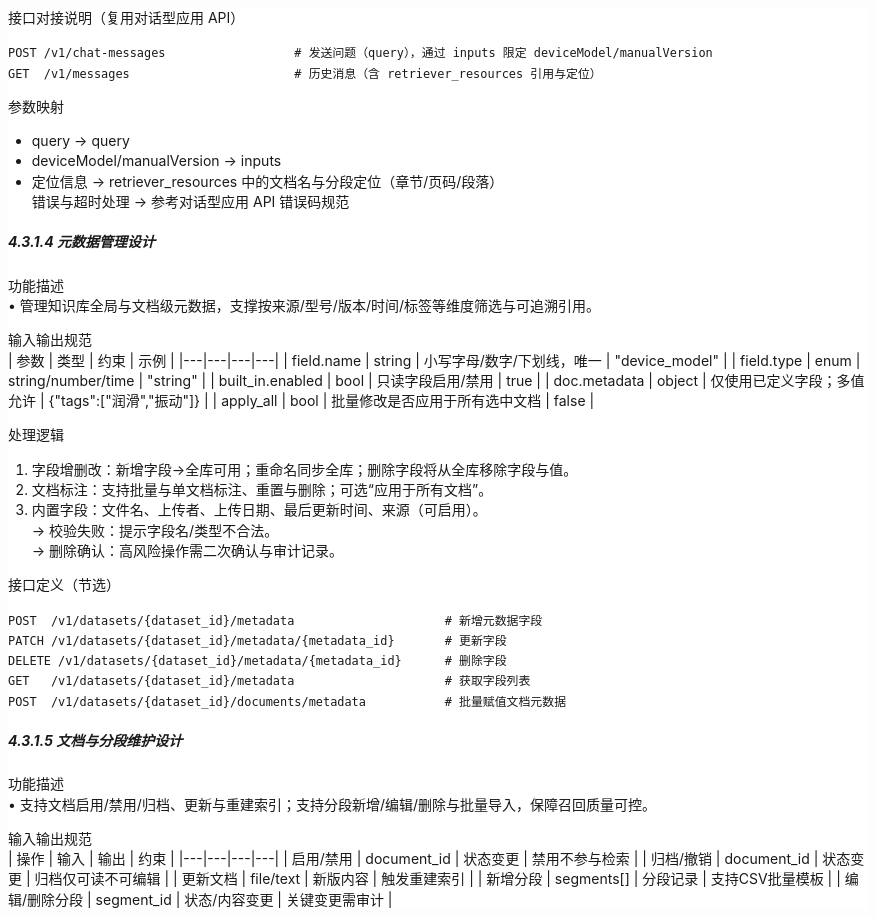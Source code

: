 接口对接说明（复用对话型应用 API）  
```http
POST /v1/chat-messages                  # 发送问题（query），通过 inputs 限定 deviceModel/manualVersion
GET  /v1/messages                       # 历史消息（含 retriever_resources 引用与定位）
```
参数映射  
- query → query  
- deviceModel/manualVersion → inputs  
- 定位信息 → retriever_resources 中的文档名与分段定位（章节/页码/段落）  
错误与超时处理 → 参考对话型应用 API 错误码规范

##### 4.3.1.4 元数据管理设计
功能描述  
• 管理知识库全局与文档级元数据，支撑按来源/型号/版本/时间/标签等维度筛选与可追溯引用。

输入输出规范  
| 参数 | 类型 | 约束 | 示例 |
|---|---|---|---|
| field.name | string | 小写字母/数字/下划线，唯一 | "device_model" |
| field.type | enum | string/number/time | "string" |
| built_in.enabled | bool | 只读字段启用/禁用 | true |
| doc.metadata | object | 仅使用已定义字段；多值允许 | {"tags":["润滑","振动"]} |
| apply_all | bool | 批量修改是否应用于所有选中文档 | false |

处理逻辑  
1. 字段增删改：新增字段→全库可用；重命名同步全库；删除字段将从全库移除字段与值。  
2. 文档标注：支持批量与单文档标注、重置与删除；可选“应用于所有文档”。  
3. 内置字段：文件名、上传者、上传日期、最后更新时间、来源（可启用）。  
→ 校验失败：提示字段名/类型不合法。  
→ 删除确认：高风险操作需二次确认与审计记录。

接口定义（节选）  
```http
POST  /v1/datasets/{dataset_id}/metadata                     # 新增元数据字段
PATCH /v1/datasets/{dataset_id}/metadata/{metadata_id}       # 更新字段
DELETE /v1/datasets/{dataset_id}/metadata/{metadata_id}      # 删除字段
GET   /v1/datasets/{dataset_id}/metadata                     # 获取字段列表
POST  /v1/datasets/{dataset_id}/documents/metadata           # 批量赋值文档元数据
```

##### 4.3.1.5 文档与分段维护设计
功能描述  
• 支持文档启用/禁用/归档、更新与重建索引；支持分段新增/编辑/删除与批量导入，保障召回质量可控。

输入输出规范  
| 操作 | 输入 | 输出 | 约束 |
|---|---|---|---|
| 启用/禁用 | document_id | 状态变更 | 禁用不参与检索 |
| 归档/撤销 | document_id | 状态变更 | 归档仅可读不可编辑 |
| 更新文档 | file/text | 新版内容 | 触发重建索引 |
| 新增分段 | segments[] | 分段记录 | 支持CSV批量模板 |
| 编辑/删除分段 | segment_id | 状态/内容变更 | 关键变更需审计 |
